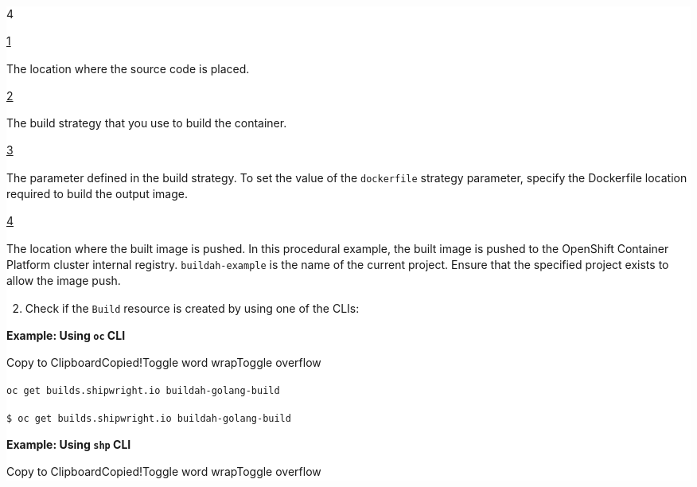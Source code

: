 4

```shell-session

```

[1](https://docs.redhat.com/en/documentation/builds_for_red_hat_openshift/1.4/html-single/work_with_builds/index#CO2-1)

The location where the source code is placed.


[2](https://docs.redhat.com/en/documentation/builds_for_red_hat_openshift/1.4/html-single/work_with_builds/index#CO2-2)

The build strategy that you use to build the container.


[3](https://docs.redhat.com/en/documentation/builds_for_red_hat_openshift/1.4/html-single/work_with_builds/index#CO2-3)

The parameter defined in the build strategy. To set the value of the `dockerfile` strategy parameter, specify the Dockerfile location required to build the output image.


[4](https://docs.redhat.com/en/documentation/builds_for_red_hat_openshift/1.4/html-single/work_with_builds/index#CO2-4)

The location where the built image is pushed. In this procedural example, the built image is pushed to the OpenShift Container Platform cluster internal registry. `buildah-example` is the name of the current project. Ensure that the specified project exists to allow the image push.


2. Check if the `Build` resource is created by using one of the CLIs:




**Example: Using `oc` CLI**





Copy to ClipboardCopied!Toggle word wrapToggle overflow

```
oc get builds.shipwright.io buildah-golang-build
```



```shell-session
$ oc get builds.shipwright.io buildah-golang-build
```









**Example: Using `shp` CLI**





Copy to ClipboardCopied!Toggle word wrapToggle overflow
